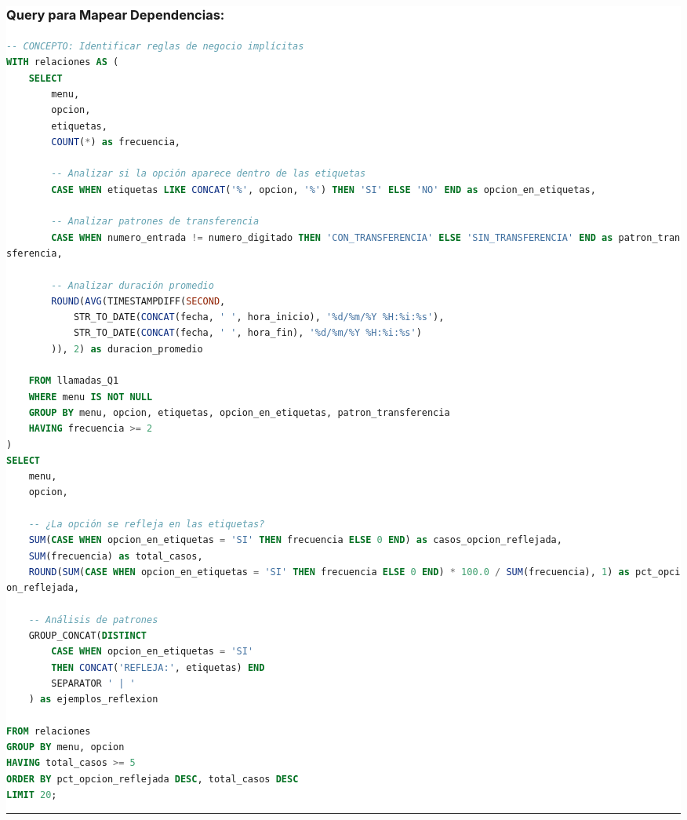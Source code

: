 ### **Query para Mapear Dependencias:**

```sql
-- CONCEPTO: Identificar reglas de negocio implícitas
WITH relaciones AS (
    SELECT 
        menu,
        opcion,
        etiquetas,
        COUNT(*) as frecuencia,
        
        -- Analizar si la opción aparece dentro de las etiquetas
        CASE WHEN etiquetas LIKE CONCAT('%', opcion, '%') THEN 'SI' ELSE 'NO' END as opcion_en_etiquetas,
        
        -- Analizar patrones de transferencia
        CASE WHEN numero_entrada != numero_digitado THEN 'CON_TRANSFERENCIA' ELSE 'SIN_TRANSFERENCIA' END as patron_transferencia,
        
        -- Analizar duración promedio
        ROUND(AVG(TIMESTAMPDIFF(SECOND, 
            STR_TO_DATE(CONCAT(fecha, ' ', hora_inicio), '%d/%m/%Y %H:%i:%s'),
            STR_TO_DATE(CONCAT(fecha, ' ', hora_fin), '%d/%m/%Y %H:%i:%s')
        )), 2) as duracion_promedio

    FROM llamadas_Q1
    WHERE menu IS NOT NULL
    GROUP BY menu, opcion, etiquetas, opcion_en_etiquetas, patron_transferencia
    HAVING frecuencia >= 2
)
SELECT 
    menu,
    opcion,
    
    -- ¿La opción se refleja en las etiquetas?
    SUM(CASE WHEN opcion_en_etiquetas = 'SI' THEN frecuencia ELSE 0 END) as casos_opcion_reflejada,
    SUM(frecuencia) as total_casos,
    ROUND(SUM(CASE WHEN opcion_en_etiquetas = 'SI' THEN frecuencia ELSE 0 END) * 100.0 / SUM(frecuencia), 1) as pct_opcion_reflejada,
    
    -- Análisis de patrones
    GROUP_CONCAT(DISTINCT 
        CASE WHEN opcion_en_etiquetas = 'SI' 
        THEN CONCAT('REFLEJA:', etiquetas) END 
        SEPARATOR ' | '
    ) as ejemplos_reflexion

FROM relaciones  
GROUP BY menu, opcion
HAVING total_casos >= 5
ORDER BY pct_opcion_reflejada DESC, total_casos DESC
LIMIT 20;
```

---